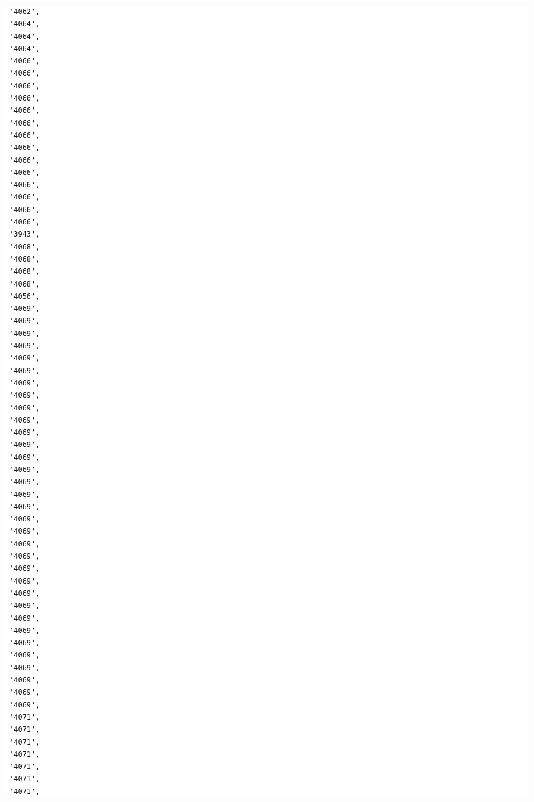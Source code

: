      '4062',
     '4064',
     '4064',
     '4064',
     '4066',
     '4066',
     '4066',
     '4066',
     '4066',
     '4066',
     '4066',
     '4066',
     '4066',
     '4066',
     '4066',
     '4066',
     '4066',
     '4066',
     '3943',
     '4068',
     '4068',
     '4068',
     '4068',
     '4056',
     '4069',
     '4069',
     '4069',
     '4069',
     '4069',
     '4069',
     '4069',
     '4069',
     '4069',
     '4069',
     '4069',
     '4069',
     '4069',
     '4069',
     '4069',
     '4069',
     '4069',
     '4069',
     '4069',
     '4069',
     '4069',
     '4069',
     '4069',
     '4069',
     '4069',
     '4069',
     '4069',
     '4069',
     '4069',
     '4069',
     '4069',
     '4069',
     '4069',
     '4071',
     '4071',
     '4071',
     '4071',
     '4071',
     '4071',
     '4071',